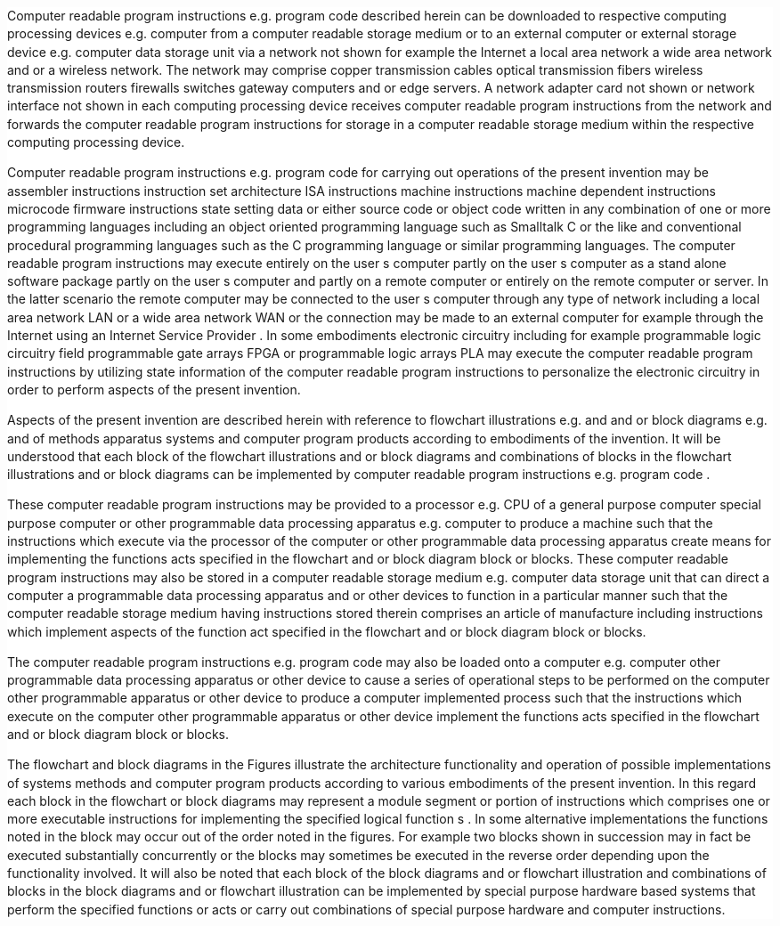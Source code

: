 Computer readable program instructions e.g. program code described herein can be downloaded to respective computing processing devices e.g. computer from a computer readable storage medium or to an external computer or external storage device e.g. computer data storage unit via a network not shown for example the Internet a local area network a wide area network and or a wireless network. The network may comprise copper transmission cables optical transmission fibers wireless transmission routers firewalls switches gateway computers and or edge servers. A network adapter card not shown or network interface not shown in each computing processing device receives computer readable program instructions from the network and forwards the computer readable program instructions for storage in a computer readable storage medium within the respective computing processing device.

Computer readable program instructions e.g. program code for carrying out operations of the present invention may be assembler instructions instruction set architecture ISA instructions machine instructions machine dependent instructions microcode firmware instructions state setting data or either source code or object code written in any combination of one or more programming languages including an object oriented programming language such as Smalltalk C or the like and conventional procedural programming languages such as the C programming language or similar programming languages. The computer readable program instructions may execute entirely on the user s computer partly on the user s computer as a stand alone software package partly on the user s computer and partly on a remote computer or entirely on the remote computer or server. In the latter scenario the remote computer may be connected to the user s computer through any type of network including a local area network LAN or a wide area network WAN or the connection may be made to an external computer for example through the Internet using an Internet Service Provider . In some embodiments electronic circuitry including for example programmable logic circuitry field programmable gate arrays FPGA or programmable logic arrays PLA may execute the computer readable program instructions by utilizing state information of the computer readable program instructions to personalize the electronic circuitry in order to perform aspects of the present invention.

Aspects of the present invention are described herein with reference to flowchart illustrations e.g. and and or block diagrams e.g. and of methods apparatus systems and computer program products according to embodiments of the invention. It will be understood that each block of the flowchart illustrations and or block diagrams and combinations of blocks in the flowchart illustrations and or block diagrams can be implemented by computer readable program instructions e.g. program code .

These computer readable program instructions may be provided to a processor e.g. CPU of a general purpose computer special purpose computer or other programmable data processing apparatus e.g. computer to produce a machine such that the instructions which execute via the processor of the computer or other programmable data processing apparatus create means for implementing the functions acts specified in the flowchart and or block diagram block or blocks. These computer readable program instructions may also be stored in a computer readable storage medium e.g. computer data storage unit that can direct a computer a programmable data processing apparatus and or other devices to function in a particular manner such that the computer readable storage medium having instructions stored therein comprises an article of manufacture including instructions which implement aspects of the function act specified in the flowchart and or block diagram block or blocks.

The computer readable program instructions e.g. program code may also be loaded onto a computer e.g. computer other programmable data processing apparatus or other device to cause a series of operational steps to be performed on the computer other programmable apparatus or other device to produce a computer implemented process such that the instructions which execute on the computer other programmable apparatus or other device implement the functions acts specified in the flowchart and or block diagram block or blocks.

The flowchart and block diagrams in the Figures illustrate the architecture functionality and operation of possible implementations of systems methods and computer program products according to various embodiments of the present invention. In this regard each block in the flowchart or block diagrams may represent a module segment or portion of instructions which comprises one or more executable instructions for implementing the specified logical function s . In some alternative implementations the functions noted in the block may occur out of the order noted in the figures. For example two blocks shown in succession may in fact be executed substantially concurrently or the blocks may sometimes be executed in the reverse order depending upon the functionality involved. It will also be noted that each block of the block diagrams and or flowchart illustration and combinations of blocks in the block diagrams and or flowchart illustration can be implemented by special purpose hardware based systems that perform the specified functions or acts or carry out combinations of special purpose hardware and computer instructions.
